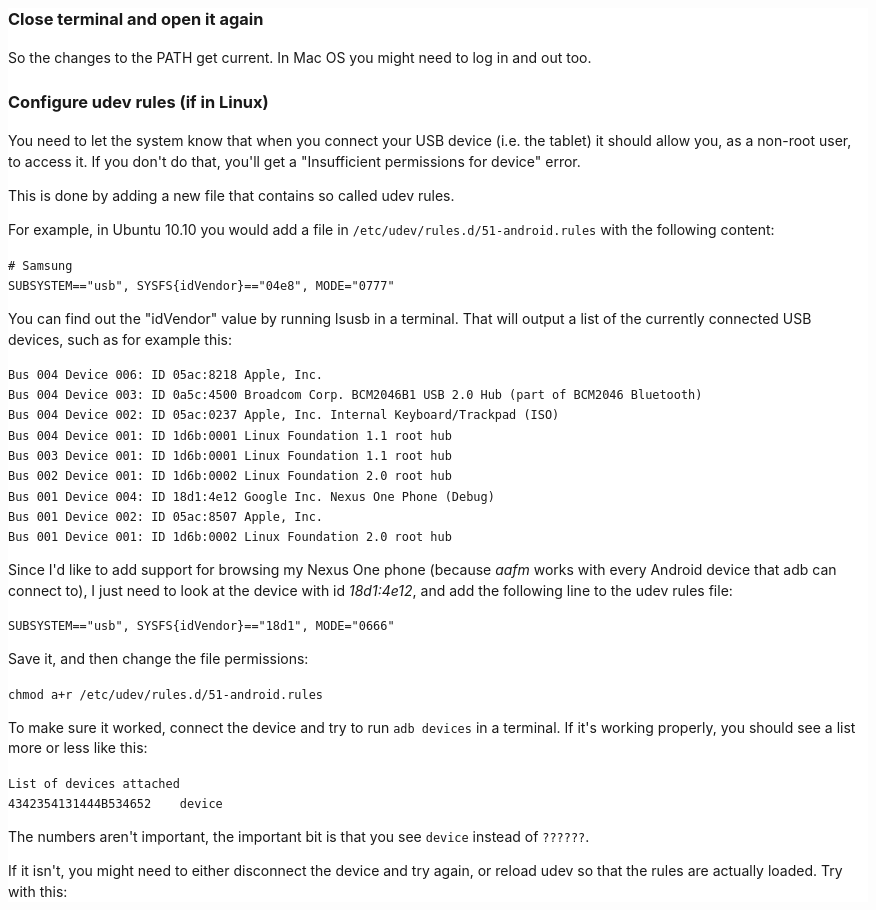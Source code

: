 ### Close terminal and open it again

So the changes to the PATH get current. In Mac OS you might need to log in and out too.

### Configure udev rules (if in Linux)

You need to let the system know that when you connect your USB device (i.e. the tablet) it should allow you, as a non-root user, to access it. If you don't do that, you'll get a "Insufficient permissions for device" error.

This is done by adding a new file that contains so called udev rules.

For example, in Ubuntu 10.10 you would add a file in ```/etc/udev/rules.d/51-android.rules``` with the following content:

    # Samsung
    SUBSYSTEM=="usb", SYSFS{idVendor}=="04e8", MODE="0777"

You can find out the "idVendor" value by running lsusb in a terminal. That will output a list of the currently connected USB devices, such as for example this:

```
Bus 004 Device 006: ID 05ac:8218 Apple, Inc.
Bus 004 Device 003: ID 0a5c:4500 Broadcom Corp. BCM2046B1 USB 2.0 Hub (part of BCM2046 Bluetooth)
Bus 004 Device 002: ID 05ac:0237 Apple, Inc. Internal Keyboard/Trackpad (ISO)
Bus 004 Device 001: ID 1d6b:0001 Linux Foundation 1.1 root hub
Bus 003 Device 001: ID 1d6b:0001 Linux Foundation 1.1 root hub
Bus 002 Device 001: ID 1d6b:0002 Linux Foundation 2.0 root hub
Bus 001 Device 004: ID 18d1:4e12 Google Inc. Nexus One Phone (Debug)
Bus 001 Device 002: ID 05ac:8507 Apple, Inc.
Bus 001 Device 001: ID 1d6b:0002 Linux Foundation 2.0 root hub
```

Since I'd like to add support for browsing my Nexus One phone (because *aafm* works with every Android device that adb can connect to), I just need to look at the device with id *18d1:4e12*, and add the following line to the udev rules file:

```
SUBSYSTEM=="usb", SYSFS{idVendor}=="18d1", MODE="0666"
```

Save it, and then change the file permissions:

    chmod a+r /etc/udev/rules.d/51-android.rules

To make sure it worked, connect the device and try to run ```adb devices``` in a terminal. If it's working properly, you should see a list more or less like this:

    List of devices attached
    4342354131444B534652	device

The numbers aren't important, the important bit is that you see ```device``` instead of ```??????```.

If it isn't, you might need to either disconnect the device and try again, or reload udev so that the rules are actually loaded. Try with this:
